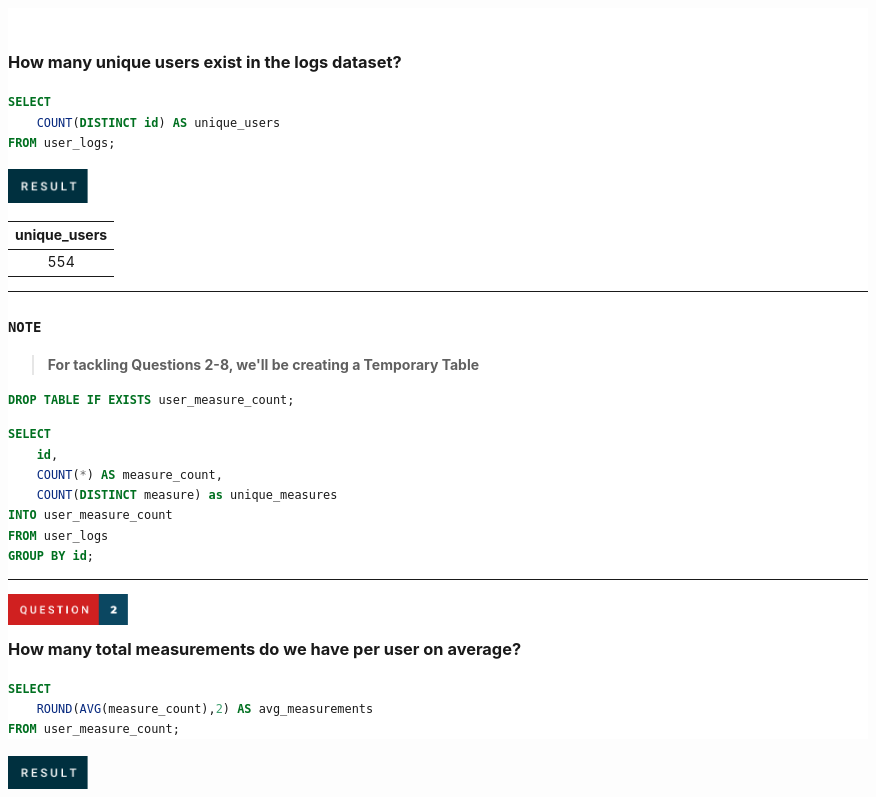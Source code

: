 <br>

### How many unique users exist in the logs dataset?

```sql
SELECT
	COUNT(DISTINCT id) AS unique_users
FROM user_logs;
```
<img align="left" src="Assets/result.svg" width="80" height="40" alt="adishenz" />

<br><br>

| unique_users   |
| :------------: |
|    554         |

---

### `NOTE`
> **For tackling Questions 2-8, we'll be creating a Temporary Table**

```sql
DROP TABLE IF EXISTS user_measure_count;
```

```sql
SELECT
    id,
    COUNT(*) AS measure_count,
    COUNT(DISTINCT measure) as unique_measures
INTO user_measure_count
FROM user_logs
GROUP BY id; 
```

---

<img align="left" src="Assets/question-2.svg" width="120" alt="adishenz" />

<br>

### How many total measurements do we have per user on average?

```sql
SELECT
	ROUND(AVG(measure_count),2) AS avg_measurements
FROM user_measure_count;
```
<img align="left" src="Assets/result.svg" width="80" height="40" alt="adishenz" />
